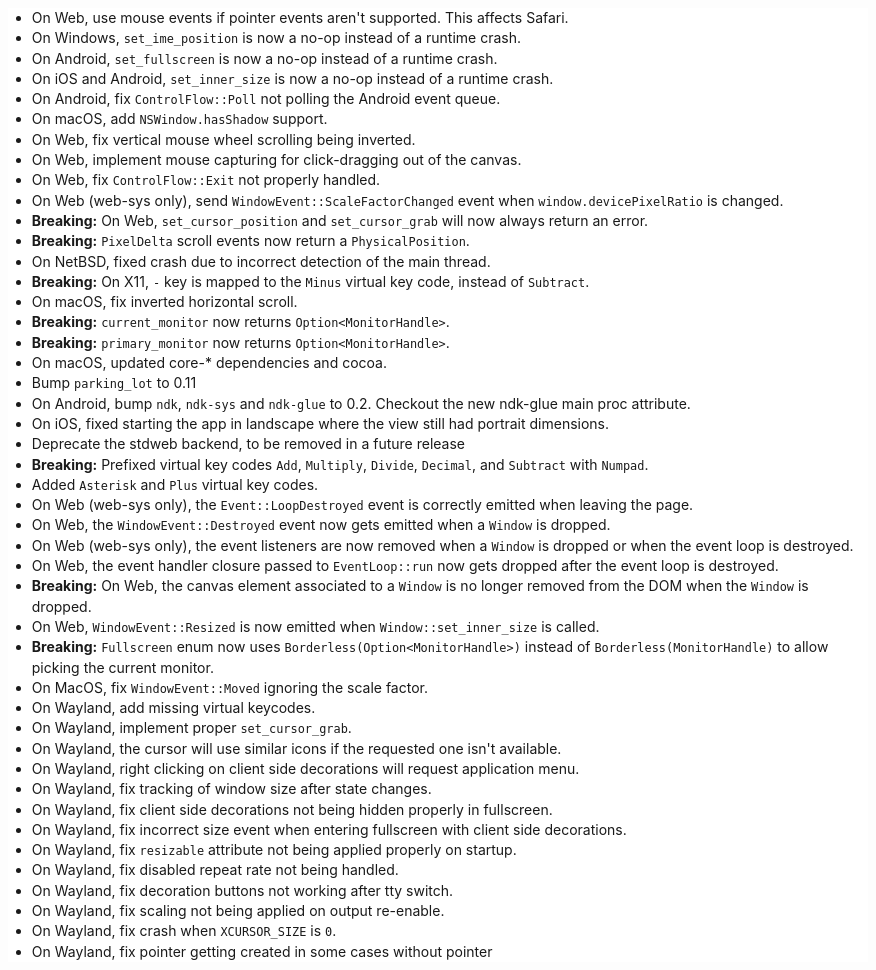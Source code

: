 -   On Web, use mouse events if pointer events aren't supported. This affects
    Safari.
-   On Windows, `set_ime_position` is now a no-op instead of a runtime crash.
-   On Android, `set_fullscreen` is now a no-op instead of a runtime crash.
-   On iOS and Android, `set_inner_size` is now a no-op instead of a runtime
    crash.
-   On Android, fix `ControlFlow::Poll` not polling the Android event queue.
-   On macOS, add `NSWindow.hasShadow` support.
-   On Web, fix vertical mouse wheel scrolling being inverted.
-   On Web, implement mouse capturing for click-dragging out of the canvas.
-   On Web, fix `ControlFlow::Exit` not properly handled.
-   On Web (web-sys only), send `WindowEvent::ScaleFactorChanged` event when
    `window.devicePixelRatio` is changed.
-   **Breaking:** On Web, `set_cursor_position` and `set_cursor_grab` will now
    always return an error.
-   **Breaking:** `PixelDelta` scroll events now return a `PhysicalPosition`.
-   On NetBSD, fixed crash due to incorrect detection of the main thread.
-   **Breaking:** On X11, `-` key is mapped to the `Minus` virtual key code,
    instead of `Subtract`.
-   On macOS, fix inverted horizontal scroll.
-   **Breaking:** `current_monitor` now returns `Option<MonitorHandle>`.
-   **Breaking:** `primary_monitor` now returns `Option<MonitorHandle>`.
-   On macOS, updated core-\* dependencies and cocoa.
-   Bump `parking_lot` to 0.11
-   On Android, bump `ndk`, `ndk-sys` and `ndk-glue` to 0.2. Checkout the new
    ndk-glue main proc attribute.
-   On iOS, fixed starting the app in landscape where the view still had
    portrait dimensions.
-   Deprecate the stdweb backend, to be removed in a future release
-   **Breaking:** Prefixed virtual key codes `Add`, `Multiply`, `Divide`,
    `Decimal`, and `Subtract` with `Numpad`.
-   Added `Asterisk` and `Plus` virtual key codes.
-   On Web (web-sys only), the `Event::LoopDestroyed` event is correctly emitted
    when leaving the page.
-   On Web, the `WindowEvent::Destroyed` event now gets emitted when a `Window`
    is dropped.
-   On Web (web-sys only), the event listeners are now removed when a `Window`
    is dropped or when the event loop is destroyed.
-   On Web, the event handler closure passed to `EventLoop::run` now gets
    dropped after the event loop is destroyed.
-   **Breaking:** On Web, the canvas element associated to a `Window` is no
    longer removed from the DOM when the `Window` is dropped.
-   On Web, `WindowEvent::Resized` is now emitted when `Window::set_inner_size`
    is called.
-   **Breaking:** `Fullscreen` enum now uses `Borderless(Option<MonitorHandle>)`
    instead of `Borderless(MonitorHandle)` to allow picking the current monitor.
-   On MacOS, fix `WindowEvent::Moved` ignoring the scale factor.
-   On Wayland, add missing virtual keycodes.
-   On Wayland, implement proper `set_cursor_grab`.
-   On Wayland, the cursor will use similar icons if the requested one isn't
    available.
-   On Wayland, right clicking on client side decorations will request
    application menu.
-   On Wayland, fix tracking of window size after state changes.
-   On Wayland, fix client side decorations not being hidden properly in
    fullscreen.
-   On Wayland, fix incorrect size event when entering fullscreen with client
    side decorations.
-   On Wayland, fix `resizable` attribute not being applied properly on startup.
-   On Wayland, fix disabled repeat rate not being handled.
-   On Wayland, fix decoration buttons not working after tty switch.
-   On Wayland, fix scaling not being applied on output re-enable.
-   On Wayland, fix crash when `XCURSOR_SIZE` is `0`.
-   On Wayland, fix pointer getting created in some cases without pointer
